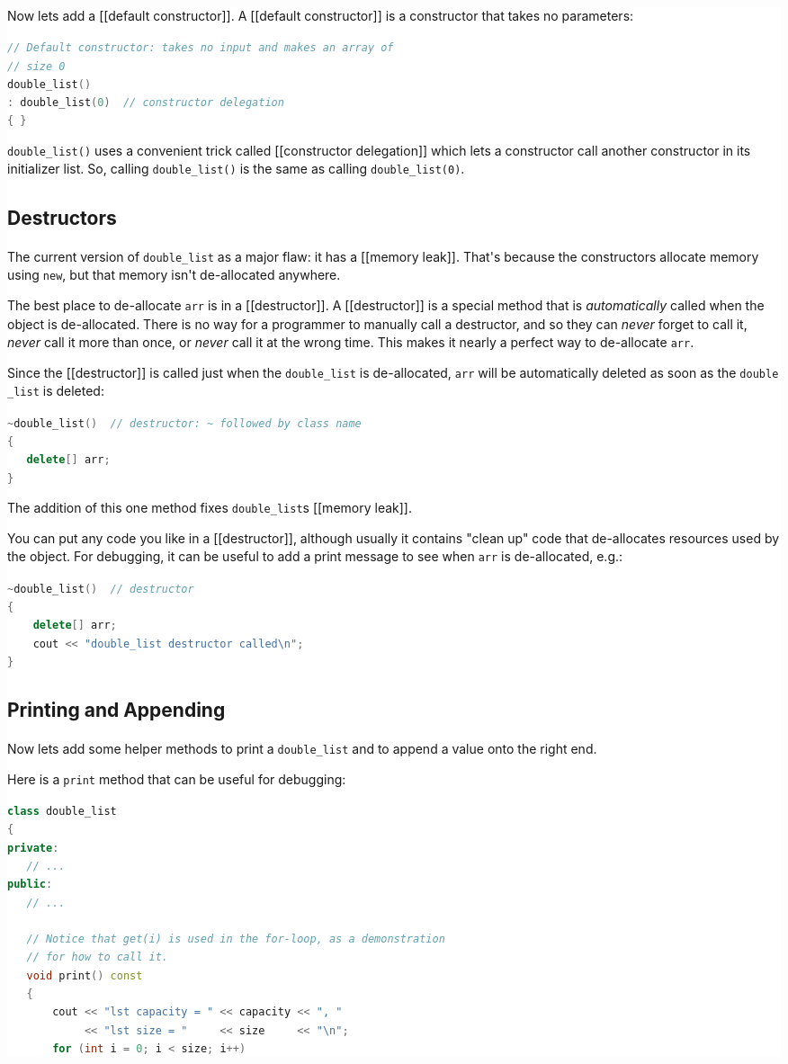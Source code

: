 Now lets add a [[default constructor]]. A [[default constructor]] is a constructor that takes no parameters:

```cpp
// Default constructor: takes no input and makes an array of 
// size 0
double_list()
: double_list(0)  // constructor delegation
{ }
```

`double_list()` uses a convenient trick called [[constructor delegation]] which lets a constructor call another constructor in its initializer list. So, calling `double_list()` is the same as calling `double_list(0)`.

## Destructors
The current version of `double_list` as a major flaw: it has a [[memory leak]]. That's because the constructors allocate memory using `new`, but that memory isn't de-allocated anywhere.

The best place to de-allocate `arr` is in a [[destructor]]. A [[destructor]] is a special method that is *automatically* called when the object is de-allocated. There is no way for a programmer to manually call a destructor, and so they can *never* forget to call it, *never* call it more than once, or *never* call it at the wrong time. This makes it nearly a perfect way to de-allocate `arr`.

Since the [[destructor]] is called just when the `double_list` is de-allocated, `arr` will be automatically deleted as soon as the `double_list` is deleted:

```cpp
~double_list()  // destructor: ~ followed by class name
{
   delete[] arr;
}
```

The addition of this one method fixes `double_list`s [[memory leak]]. 

You can put any code you like in a [[destructor]], although usually it contains "clean up" code that de-allocates resources used by the object. For debugging, it can be useful to add a print message to see when `arr` is de-allocated, e.g.:

```cpp
~double_list()  // destructor
{
    delete[] arr;
    cout << "double_list destructor called\n";
}
```

## Printing and Appending
Now lets add some helper methods to print a `double_list` and to append a value onto the right end.

Here is a `print` method that can be useful for debugging: 

```cpp
class double_list 
{
private:
   // ...
public:
   // ...

   // Notice that get(i) is used in the for-loop, as a demonstration 
   // for how to call it.
   void print() const 
   {
       cout << "lst capacity = " << capacity << ", "
            << "lst size = "     << size     << "\n";
       for (int i = 0; i < size; i++) 
```
